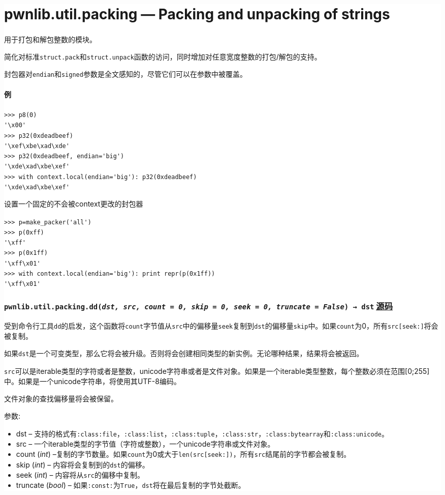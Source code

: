 # pwnlib.util.packing — Packing and unpacking of strings

用于打包和解包整数的模块。

简化对标准`struct.pack`和`struct.unpack`函数的访问，同时增加对任意宽度整数的打包/解包的支持。

封包器对`endian`和`signed`参数是全文感知的，尽管它们可以在参数中被覆盖。

#### 例

```shell
>>> p8(0)
'\x00'
>>> p32(0xdeadbeef)
'\xef\xbe\xad\xde'
>>> p32(0xdeadbeef, endian='big')
'\xde\xad\xbe\xef'
>>> with context.local(endian='big'): p32(0xdeadbeef)
'\xde\xad\xbe\xef'
```

设置一个固定的不会被context更改的封包器

```shell
>>> p=make_packer('all')
>>> p(0xff)
'\xff'
>>> p(0x1ff)
'\xff\x01'
>>> with context.local(endian='big'): print repr(p(0x1ff))
'\xff\x01'
```

### `pwnlib.util.packing.dd(`*`dst, src, count = 0, skip = 0, seek = 0, truncate = False`*`) → dst` [源码](https://github.com/Gallopsled/pwntools/blob/67473560c7/pwnlib/util/packing.py#L683-861)

受到命令行工具`dd`的启发，这个函数将`count`字节值从`src`中的偏移量`seek`复制到`dst`的偏移量`skip`中。如果`count`为0，所有`src[seek:]`将会被复制。

如果`dst`是一个可变类型，那么它将会被升级。否则将会创建相同类型的新实例。无论哪种结果，结果将会被返回。

`src`可以是iterable类型的字符或者是整数，unicode字符串或者是文件对象。如果是一个iterable类型整数，每个整数必须在范围[0;255]中。如果是一个unicode字符串，将使用其UTF-8编码。

文件对象的查找偏移量将会被保留。

参数:	
* dst – 支持的格式有`:class:file`，`:class:list`，`:class:tuple`，`:class:str`，`:class:bytearray`和`:class:unicode`。
* src – 一个iterable类型的字节值（字符或整数），一个unicode字符串或文件对象。
* count (*int*) –复制的字节数量。如果`count`为0或大于`len(src[seek:])`，所有`src`结尾前的字节都会被复制。
* skip (*int*) – 内容将会复制到的`dst`的偏移。
* seek (*int*) – 内容将从`src`的偏移中复制。
* truncate (*bool*) – 如果`:const:`为`True`，`dst`将在最后复制的字节处截断。
